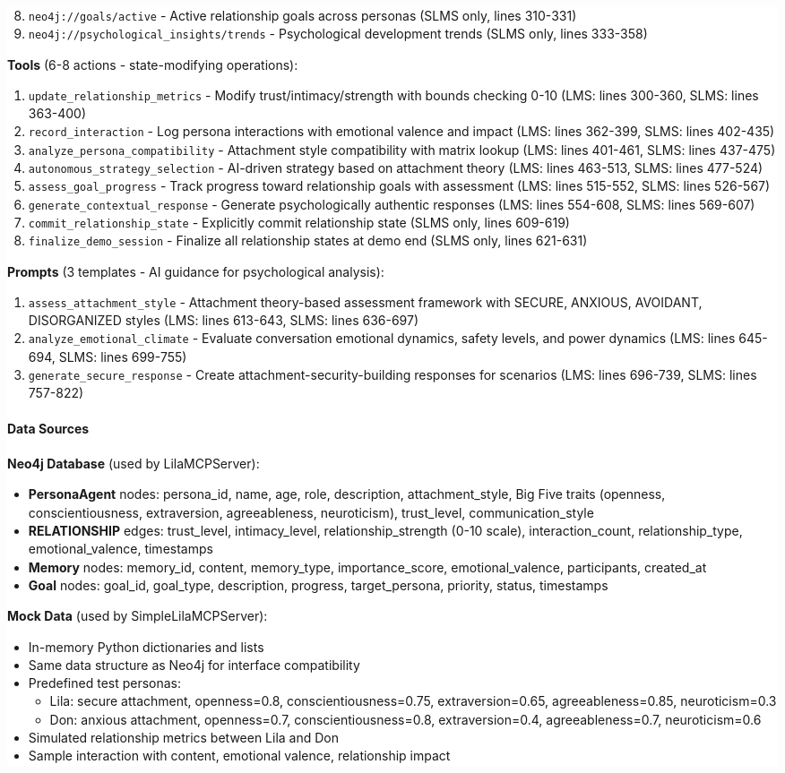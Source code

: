 8. `neo4j://goals/active` - Active relationship goals across personas (SLMS only, lines 310-331)
9. `neo4j://psychological_insights/trends` - Psychological development trends (SLMS only, lines 333-358)

**Tools** (6-8 actions - state-modifying operations):
1. `update_relationship_metrics` - Modify trust/intimacy/strength with bounds checking 0-10 (LMS: lines 300-360, SLMS: lines 363-400)
2. `record_interaction` - Log persona interactions with emotional valence and impact (LMS: lines 362-399, SLMS: lines 402-435)
3. `analyze_persona_compatibility` - Attachment style compatibility with matrix lookup (LMS: lines 401-461, SLMS: lines 437-475)
4. `autonomous_strategy_selection` - AI-driven strategy based on attachment theory (LMS: lines 463-513, SLMS: lines 477-524)
5. `assess_goal_progress` - Track progress toward relationship goals with assessment (LMS: lines 515-552, SLMS: lines 526-567)
6. `generate_contextual_response` - Generate psychologically authentic responses (LMS: lines 554-608, SLMS: lines 569-607)
7. `commit_relationship_state` - Explicitly commit relationship state (SLMS only, lines 609-619)
8. `finalize_demo_session` - Finalize all relationship states at demo end (SLMS only, lines 621-631)

**Prompts** (3 templates - AI guidance for psychological analysis):
1. `assess_attachment_style` - Attachment theory-based assessment framework with SECURE, ANXIOUS, AVOIDANT, DISORGANIZED styles (LMS: lines 613-643, SLMS: lines 636-697)
2. `analyze_emotional_climate` - Evaluate conversation emotional dynamics, safety levels, and power dynamics (LMS: lines 645-694, SLMS: lines 699-755)
3. `generate_secure_response` - Create attachment-security-building responses for scenarios (LMS: lines 696-739, SLMS: lines 757-822)

#### Data Sources

**Neo4j Database** (used by LilaMCPServer):
- **PersonaAgent** nodes: persona_id, name, age, role, description, attachment_style, Big Five traits (openness, conscientiousness, extraversion, agreeableness, neuroticism), trust_level, communication_style
- **RELATIONSHIP** edges: trust_level, intimacy_level, relationship_strength (0-10 scale), interaction_count, relationship_type, emotional_valence, timestamps
- **Memory** nodes: memory_id, content, memory_type, importance_score, emotional_valence, participants, created_at
- **Goal** nodes: goal_id, goal_type, description, progress, target_persona, priority, status, timestamps

**Mock Data** (used by SimpleLilaMCPServer):
- In-memory Python dictionaries and lists
- Same data structure as Neo4j for interface compatibility
- Predefined test personas:
  - Lila: secure attachment, openness=0.8, conscientiousness=0.75, extraversion=0.65, agreeableness=0.85, neuroticism=0.3
  - Don: anxious attachment, openness=0.7, conscientiousness=0.8, extraversion=0.4, agreeableness=0.7, neuroticism=0.6
- Simulated relationship metrics between Lila and Don
- Sample interaction with content, emotional valence, relationship impact
